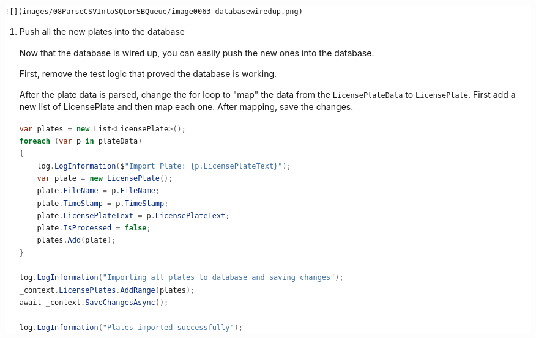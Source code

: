     ![](images/08ParseCSVIntoSQLorSBQueue/image0063-databasewiredup.png)


1. Push all the new plates into the database

    Now that the database is wired up, you can easily push the new ones into the database.

    First, remove the test logic that proved the database is working.

    After the plate data is parsed, change the for loop to "map" the data from the `LicensePlateData` to `LicensePlate`.  First add a new list of LicensePlate and then map each one.  After mapping, save the changes.

    ```cs
    var plates = new List<LicensePlate>();
    foreach (var p in plateData)
    {
        log.LogInformation($"Import Plate: {p.LicensePlateText}");
        var plate = new LicensePlate();
        plate.FileName = p.FileName;
        plate.TimeStamp = p.TimeStamp;
        plate.LicensePlateText = p.LicensePlateText;
        plate.IsProcessed = false;
        plates.Add(plate);
    }

    log.LogInformation("Importing all plates to database and saving changes");
    _context.LicensePlates.AddRange(plates);
    await _context.SaveChangesAsync();

    log.LogInformation("Plates imported successfully");
    ```  

